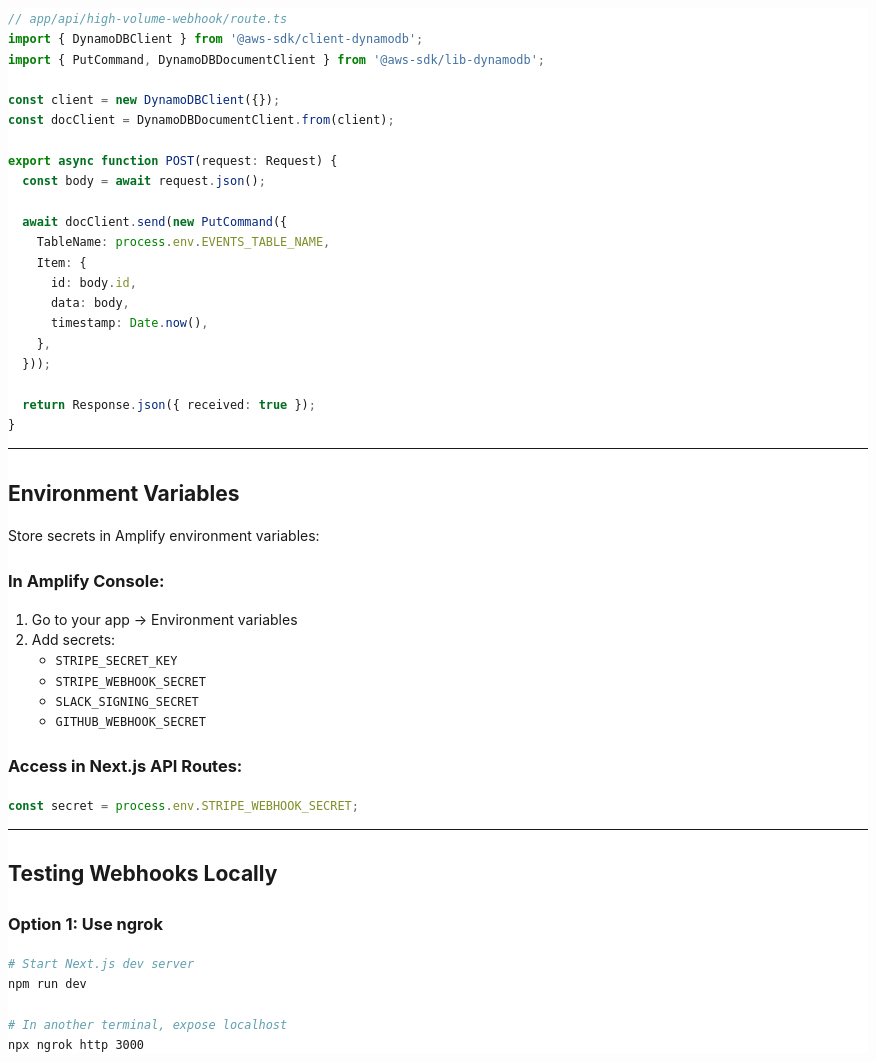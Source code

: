 ```typescript
// app/api/high-volume-webhook/route.ts
import { DynamoDBClient } from '@aws-sdk/client-dynamodb';
import { PutCommand, DynamoDBDocumentClient } from '@aws-sdk/lib-dynamodb';

const client = new DynamoDBClient({});
const docClient = DynamoDBDocumentClient.from(client);

export async function POST(request: Request) {
  const body = await request.json();

  await docClient.send(new PutCommand({
    TableName: process.env.EVENTS_TABLE_NAME,
    Item: {
      id: body.id,
      data: body,
      timestamp: Date.now(),
    },
  }));

  return Response.json({ received: true });
}
```

---

## Environment Variables

Store secrets in Amplify environment variables:

### In Amplify Console:
1. Go to your app → Environment variables
2. Add secrets:
   - `STRIPE_SECRET_KEY`
   - `STRIPE_WEBHOOK_SECRET`
   - `SLACK_SIGNING_SECRET`
   - `GITHUB_WEBHOOK_SECRET`

### Access in Next.js API Routes:
```typescript
const secret = process.env.STRIPE_WEBHOOK_SECRET;
```

---

## Testing Webhooks Locally

### Option 1: Use ngrok

```bash
# Start Next.js dev server
npm run dev

# In another terminal, expose localhost
npx ngrok http 3000
```
